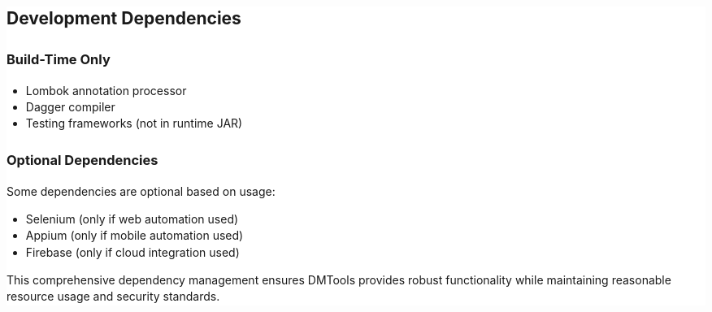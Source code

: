 ## Development Dependencies

### Build-Time Only
- Lombok annotation processor
- Dagger compiler
- Testing frameworks (not in runtime JAR)

### Optional Dependencies
Some dependencies are optional based on usage:
- Selenium (only if web automation used)
- Appium (only if mobile automation used)
- Firebase (only if cloud integration used)

This comprehensive dependency management ensures DMTools provides robust functionality while maintaining reasonable resource usage and security standards. 